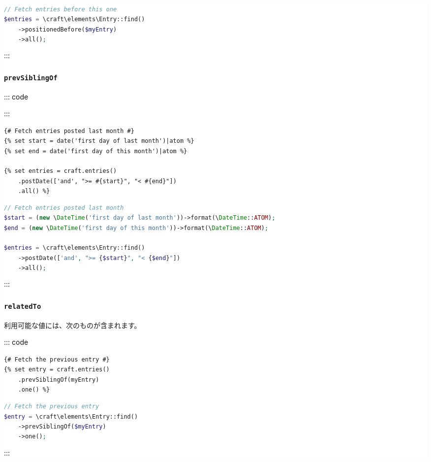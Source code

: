 ```php
// Fetch entries before this one
$entries = \craft\elements\Entry::find()
    ->positionedBefore($myEntry)
    ->all();
```
:::


### `prevSiblingOf`

::: code



:::
```twig
{# Fetch entries posted last month #}
{% set start = date('first day of last month')|atom %}
{% set end = date('first day of this month')|atom %}

{% set entries = craft.entries()
    .postDate(['and', ">= #{start}", "< #{end}"])
    .all() %}
```

```php
// Fetch entries posted last month
$start = (new \DateTime('first day of last month'))->format(\DateTime::ATOM);
$end = (new \DateTime('first day of this month'))->format(\DateTime::ATOM);

$entries = \craft\elements\Entry::find()
    ->postDate(['and', ">= {$start}", "< {$end}"])
    ->all();
```
:::


### `relatedTo`

利用可能な値には、次のものが含まれます。



::: code
```twig
{# Fetch the previous entry #}
{% set entry = craft.entries()
    .prevSiblingOf(myEntry)
    .one() %}
```

```php
// Fetch the previous entry
$entry = \craft\elements\Entry::find()
    ->prevSiblingOf($myEntry)
    ->one();
```
:::

